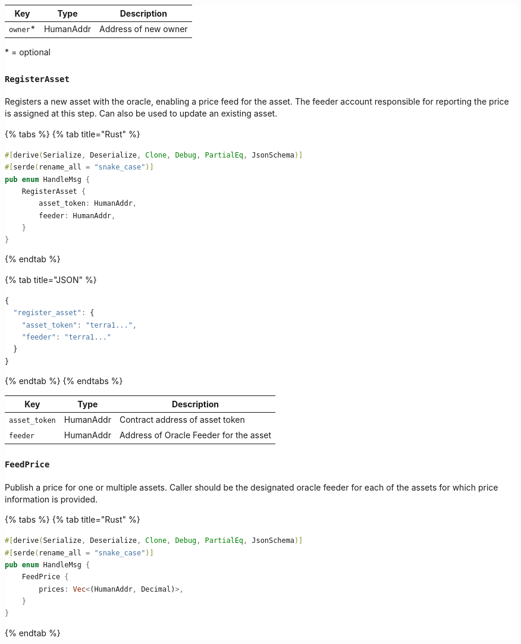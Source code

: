 | Key       | Type      | Description          |
| --------- | --------- | -------------------- |
| `owner`\* | HumanAddr | Address of new owner |

\* = optional

### `RegisterAsset`

Registers a new asset with the oracle, enabling a price feed for the asset. The feeder account responsible for reporting the price is assigned at this step. Can also be used to update an existing asset.

{% tabs %}
{% tab title="Rust" %}
```rust
#[derive(Serialize, Deserialize, Clone, Debug, PartialEq, JsonSchema)]
#[serde(rename_all = "snake_case")]
pub enum HandleMsg {
    RegisterAsset {
        asset_token: HumanAddr,
        feeder: HumanAddr,
    }
}
```
{% endtab %}

{% tab title="JSON" %}
```javascript
{
  "register_asset": {
    "asset_token": "terra1...",
    "feeder": "terra1..."
  }
}
```
{% endtab %}
{% endtabs %}

| Key           | Type      | Description                            |
| ------------- | --------- | -------------------------------------- |
| `asset_token` | HumanAddr | Contract address of asset token        |
| `feeder`      | HumanAddr | Address of Oracle Feeder for the asset |

### `FeedPrice`

Publish a price for one or multiple assets. Caller should be the designated oracle feeder for each of the assets for which price information is provided.

{% tabs %}
{% tab title="Rust" %}
```rust
#[derive(Serialize, Deserialize, Clone, Debug, PartialEq, JsonSchema)]
#[serde(rename_all = "snake_case")]
pub enum HandleMsg {
    FeedPrice {
        prices: Vec<(HumanAddr, Decimal)>,
    }
}
```
{% endtab %}
